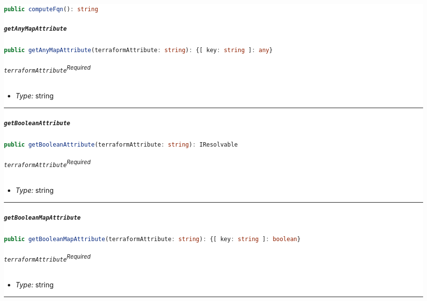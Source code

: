 ```typescript
public computeFqn(): string
```

##### `getAnyMapAttribute` <a name="getAnyMapAttribute" id="@cdktf/provider-kubernetes.certificateSigningRequest.CertificateSigningRequestMetadataOutputReference.getAnyMapAttribute"></a>

```typescript
public getAnyMapAttribute(terraformAttribute: string): {[ key: string ]: any}
```

###### `terraformAttribute`<sup>Required</sup> <a name="terraformAttribute" id="@cdktf/provider-kubernetes.certificateSigningRequest.CertificateSigningRequestMetadataOutputReference.getAnyMapAttribute.parameter.terraformAttribute"></a>

- *Type:* string

---

##### `getBooleanAttribute` <a name="getBooleanAttribute" id="@cdktf/provider-kubernetes.certificateSigningRequest.CertificateSigningRequestMetadataOutputReference.getBooleanAttribute"></a>

```typescript
public getBooleanAttribute(terraformAttribute: string): IResolvable
```

###### `terraformAttribute`<sup>Required</sup> <a name="terraformAttribute" id="@cdktf/provider-kubernetes.certificateSigningRequest.CertificateSigningRequestMetadataOutputReference.getBooleanAttribute.parameter.terraformAttribute"></a>

- *Type:* string

---

##### `getBooleanMapAttribute` <a name="getBooleanMapAttribute" id="@cdktf/provider-kubernetes.certificateSigningRequest.CertificateSigningRequestMetadataOutputReference.getBooleanMapAttribute"></a>

```typescript
public getBooleanMapAttribute(terraformAttribute: string): {[ key: string ]: boolean}
```

###### `terraformAttribute`<sup>Required</sup> <a name="terraformAttribute" id="@cdktf/provider-kubernetes.certificateSigningRequest.CertificateSigningRequestMetadataOutputReference.getBooleanMapAttribute.parameter.terraformAttribute"></a>

- *Type:* string

---
